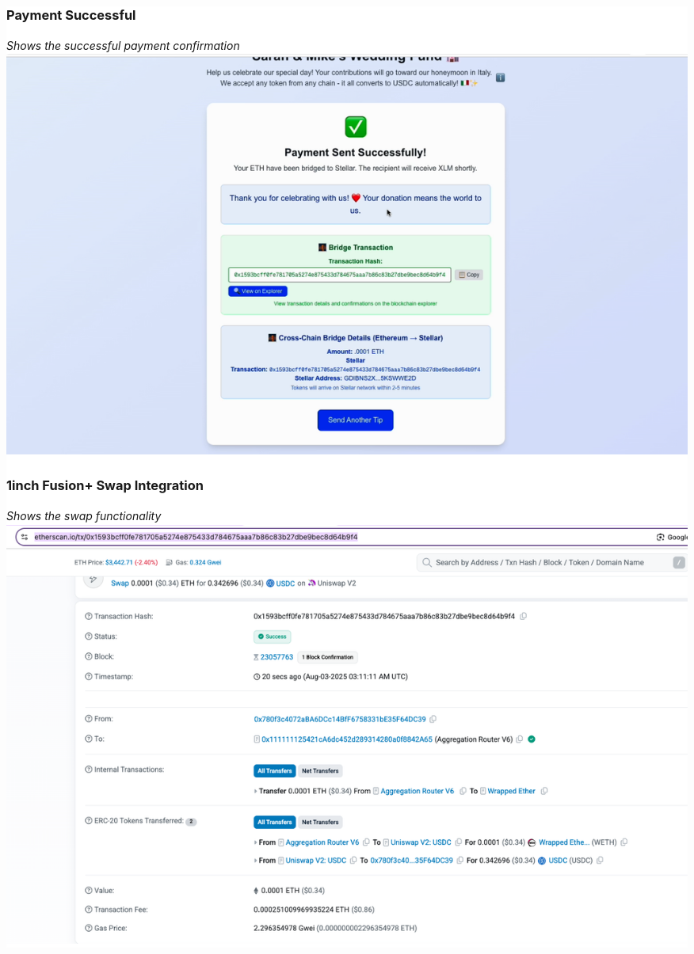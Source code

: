 ### Payment Successful
*Shows the successful payment confirmation*
![Payment Successful](img/payment_successful.png)

### 1inch Fusion+ Swap Integration
*Shows the swap functionality*
![Example Swap Through 1inch Router](img/example_swap_through_1inch_router.png)
